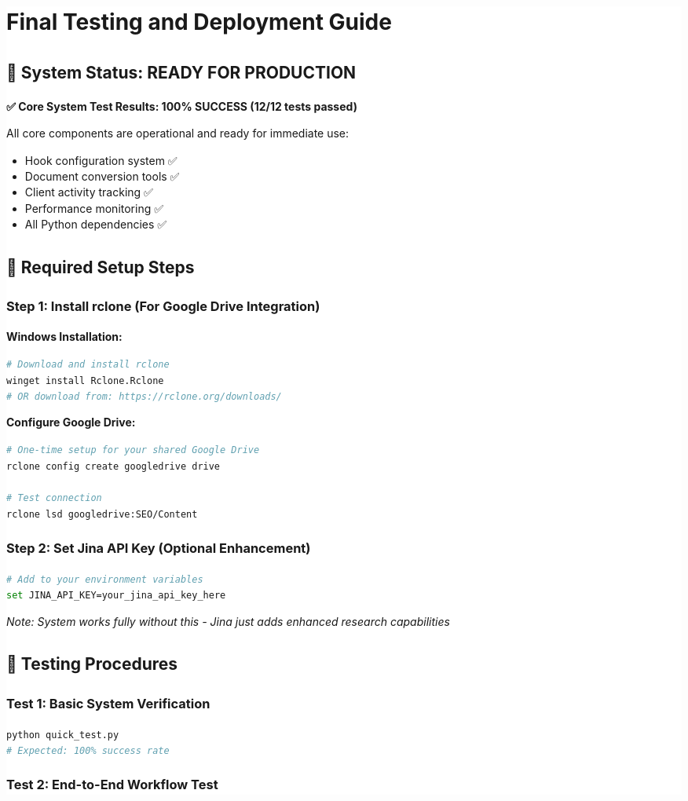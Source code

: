 # Final Testing and Deployment Guide

## 🎯 System Status: READY FOR PRODUCTION

**✅ Core System Test Results: 100% SUCCESS (12/12 tests passed)**

All core components are operational and ready for immediate use:
- Hook configuration system ✅
- Document conversion tools ✅
- Client activity tracking ✅
- Performance monitoring ✅
- All Python dependencies ✅

## 🔧 Required Setup Steps

### **Step 1: Install rclone (For Google Drive Integration)**

**Windows Installation:**
```bash
# Download and install rclone
winget install Rclone.Rclone
# OR download from: https://rclone.org/downloads/
```

**Configure Google Drive:**
```bash
# One-time setup for your shared Google Drive
rclone config create googledrive drive

# Test connection
rclone lsd googledrive:SEO/Content
```

### **Step 2: Set Jina API Key (Optional Enhancement)**

```bash
# Add to your environment variables
set JINA_API_KEY=your_jina_api_key_here
```
*Note: System works fully without this - Jina just adds enhanced research capabilities*

## 🧪 Testing Procedures

### **Test 1: Basic System Verification**
```bash
python quick_test.py
# Expected: 100% success rate
```

### **Test 2: End-to-End Workflow Test**
